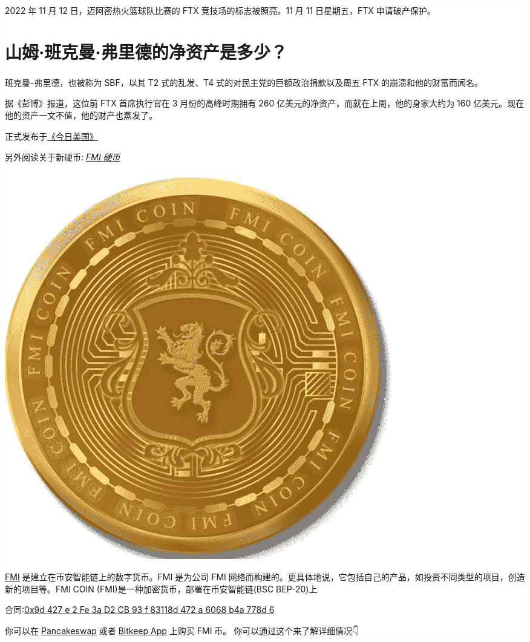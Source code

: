 2022 年 11 月 12 日，迈阿密热火篮球队比赛的 FTX 竞技场的标志被照亮。11 月 11 日星期五，FTX 申请破产保护。

# 山姆·班克曼·弗里德的净资产是多少？

班克曼-弗里德，也被称为 SBF，以其 T2 式的乱发、T4 式的对民主党的巨额政治捐款以及周五 FTX 的崩溃和他的财富而闻名。

据《彭博》报道，这位前 FTX 首席执行官在 3 月份的高峰时期拥有 260 亿美元的净资产，而就在上周，他的身家大约为 160 亿美元。现在他的资产一文不值，他的财产也蒸发了。

正式发布于[《今日美国》](https://www.usatoday.com/)

另外阅读关于新硬币: [*FMI 硬币*](http://www.fmicoins.com/)

![](img/99f0db21aa6973299620b22a0330f02f.png)

[FMI](http://www.fmicoins.com/) 是建立在币安智能链上的数字货币。FMI 是为公司 FMI 网络而构建的。更具体地说，它包括自己的产品，如投资不同类型的项目，创造新的项目等。FMI COIN (FMI)是一种加密货币，部署在币安智能链(BSC BEP-20)上

合同:[0x9d 427 e 2 Fe 3a D2 CB 93 f 83118d 472 a 6068 b4a 778d 6](https://bscscan.com/token/0x9d427E2fe3ad2Cb93F83118d472A6068B4a778D6)

你可以在 [Pancakeswap](https://pancakeswap.finance/) 或者 [Bitkeep App](https://bitkeep.com/download) 上购买 FMI 币。
你可以通过这个来了解详细情况👇
